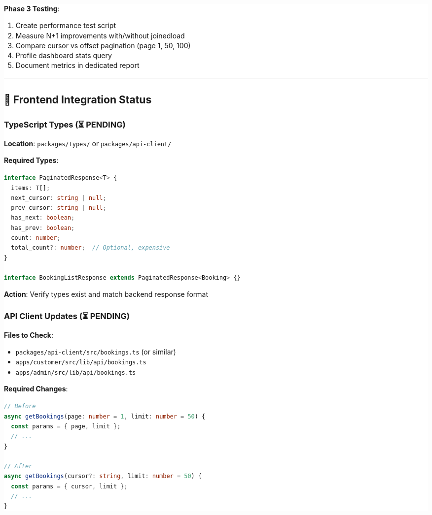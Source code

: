 **Phase 3 Testing**:
1. Create performance test script
2. Measure N+1 improvements with/without joinedload
3. Compare cursor vs offset pagination (page 1, 50, 100)
4. Profile dashboard stats query
5. Document metrics in dedicated report

---

## 🔄 Frontend Integration Status

### TypeScript Types (⏳ PENDING)

**Location**: `packages/types/` or `packages/api-client/`

**Required Types**:
```typescript
interface PaginatedResponse<T> {
  items: T[];
  next_cursor: string | null;
  prev_cursor: string | null;
  has_next: boolean;
  has_prev: boolean;
  count: number;
  total_count?: number;  // Optional, expensive
}

interface BookingListResponse extends PaginatedResponse<Booking> {}
```

**Action**: Verify types exist and match backend response format

### API Client Updates (⏳ PENDING)

**Files to Check**:
- `packages/api-client/src/bookings.ts` (or similar)
- `apps/customer/src/lib/api/bookings.ts`
- `apps/admin/src/lib/api/bookings.ts`

**Required Changes**:
```typescript
// Before
async getBookings(page: number = 1, limit: number = 50) {
  const params = { page, limit };
  // ...
}

// After
async getBookings(cursor?: string, limit: number = 50) {
  const params = { cursor, limit };
  // ...
}
```
